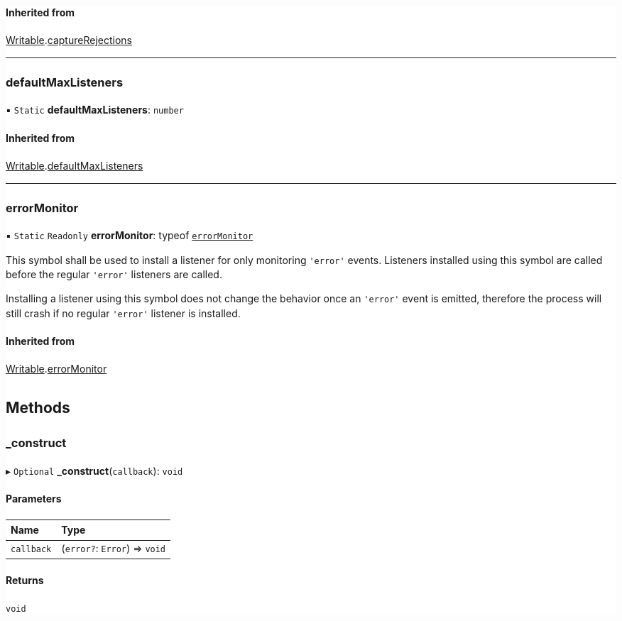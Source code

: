#### Inherited from

[Writable](https://github.com/oven-sh/bun-types/blob/master/api-docs/classes/stream_.Writable.md).[captureRejections](https://github.com/oven-sh/bun-types/blob/master/api-docs/classes/stream_.Writable.md#capturerejections)

___

### defaultMaxListeners

▪ `Static` **defaultMaxListeners**: `number`

#### Inherited from

[Writable](https://github.com/oven-sh/bun-types/blob/master/api-docs/classes/stream_.Writable.md).[defaultMaxListeners](https://github.com/oven-sh/bun-types/blob/master/api-docs/classes/stream_.Writable.md#defaultmaxlisteners)

___

### errorMonitor

▪ `Static` `Readonly` **errorMonitor**: typeof [`errorMonitor`](https://github.com/oven-sh/bun-types/blob/master/api-docs/classes/crypto_.Hash.md#errormonitor)

This symbol shall be used to install a listener for only monitoring `'error'`
events. Listeners installed using this symbol are called before the regular
`'error'` listeners are called.

Installing a listener using this symbol does not change the behavior once an
`'error'` event is emitted, therefore the process will still crash if no
regular `'error'` listener is installed.

#### Inherited from

[Writable](https://github.com/oven-sh/bun-types/blob/master/api-docs/classes/stream_.Writable.md).[errorMonitor](https://github.com/oven-sh/bun-types/blob/master/api-docs/classes/stream_.Writable.md#errormonitor)

## Methods

### \_construct

▸ `Optional` **_construct**(`callback`): `void`

#### Parameters

| Name | Type |
| :------ | :------ |
| `callback` | (`error?`: `Error`) => `void` |

#### Returns

`void`
